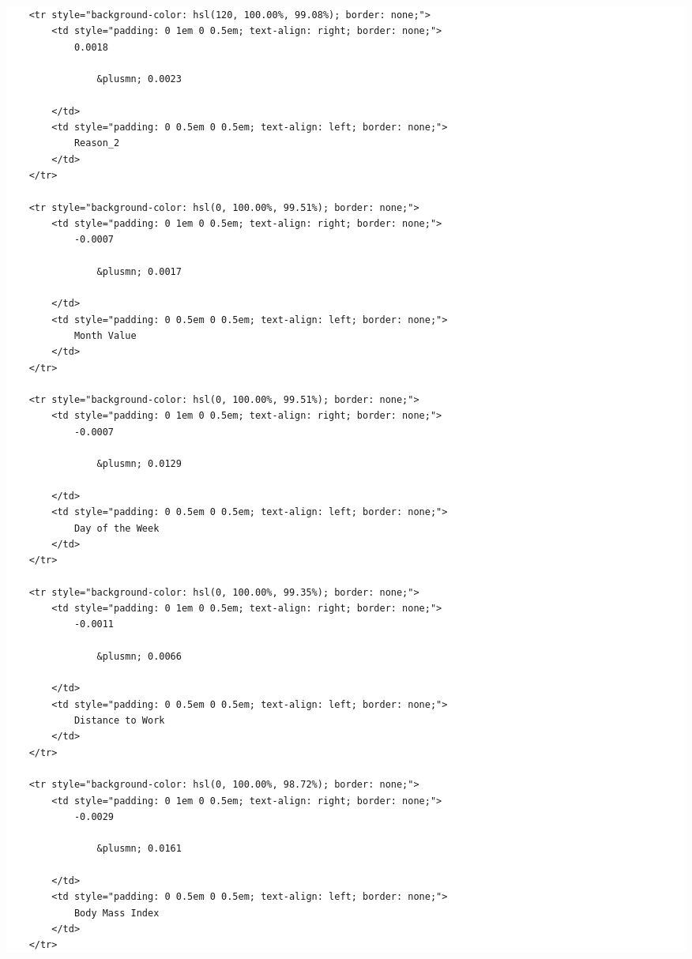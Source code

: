         <tr style="background-color: hsl(120, 100.00%, 99.08%); border: none;">
            <td style="padding: 0 1em 0 0.5em; text-align: right; border: none;">
                0.0018

                    &plusmn; 0.0023

            </td>
            <td style="padding: 0 0.5em 0 0.5em; text-align: left; border: none;">
                Reason_2
            </td>
        </tr>

        <tr style="background-color: hsl(0, 100.00%, 99.51%); border: none;">
            <td style="padding: 0 1em 0 0.5em; text-align: right; border: none;">
                -0.0007

                    &plusmn; 0.0017

            </td>
            <td style="padding: 0 0.5em 0 0.5em; text-align: left; border: none;">
                Month Value
            </td>
        </tr>

        <tr style="background-color: hsl(0, 100.00%, 99.51%); border: none;">
            <td style="padding: 0 1em 0 0.5em; text-align: right; border: none;">
                -0.0007

                    &plusmn; 0.0129

            </td>
            <td style="padding: 0 0.5em 0 0.5em; text-align: left; border: none;">
                Day of the Week
            </td>
        </tr>

        <tr style="background-color: hsl(0, 100.00%, 99.35%); border: none;">
            <td style="padding: 0 1em 0 0.5em; text-align: right; border: none;">
                -0.0011

                    &plusmn; 0.0066

            </td>
            <td style="padding: 0 0.5em 0 0.5em; text-align: left; border: none;">
                Distance to Work
            </td>
        </tr>

        <tr style="background-color: hsl(0, 100.00%, 98.72%); border: none;">
            <td style="padding: 0 1em 0 0.5em; text-align: right; border: none;">
                -0.0029

                    &plusmn; 0.0161

            </td>
            <td style="padding: 0 0.5em 0 0.5em; text-align: left; border: none;">
                Body Mass Index
            </td>
        </tr>
